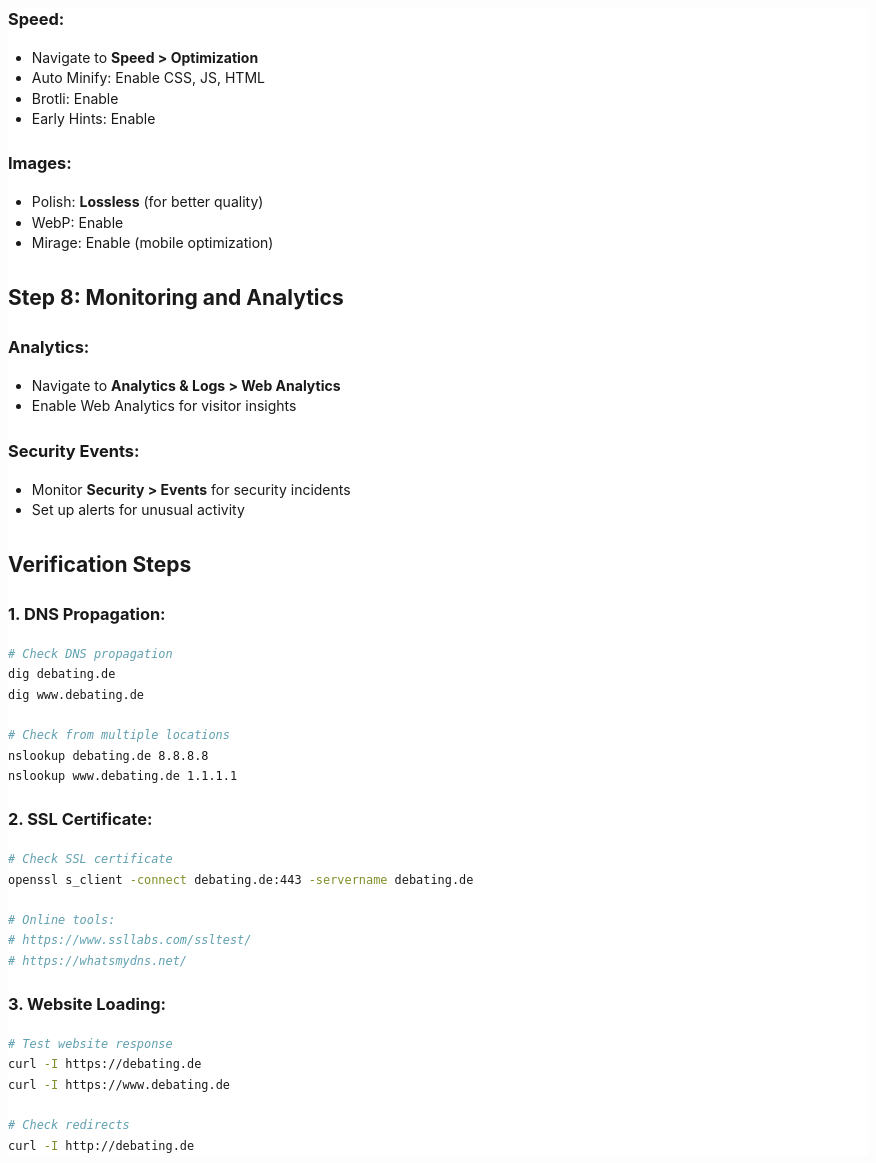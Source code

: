### Speed:
- Navigate to **Speed > Optimization**
- Auto Minify: Enable CSS, JS, HTML
- Brotli: Enable
- Early Hints: Enable

### Images:
- Polish: **Lossless** (for better quality)
- WebP: Enable
- Mirage: Enable (mobile optimization)

## Step 8: Monitoring and Analytics

### Analytics:
- Navigate to **Analytics & Logs > Web Analytics**
- Enable Web Analytics for visitor insights

### Security Events:
- Monitor **Security > Events** for security incidents
- Set up alerts for unusual activity

## Verification Steps

### 1. DNS Propagation:
```bash
# Check DNS propagation
dig debating.de
dig www.debating.de

# Check from multiple locations
nslookup debating.de 8.8.8.8
nslookup www.debating.de 1.1.1.1
```

### 2. SSL Certificate:
```bash
# Check SSL certificate
openssl s_client -connect debating.de:443 -servername debating.de

# Online tools:
# https://www.ssllabs.com/ssltest/
# https://whatsmydns.net/
```

### 3. Website Loading:
```bash
# Test website response
curl -I https://debating.de
curl -I https://www.debating.de

# Check redirects
curl -I http://debating.de
```
